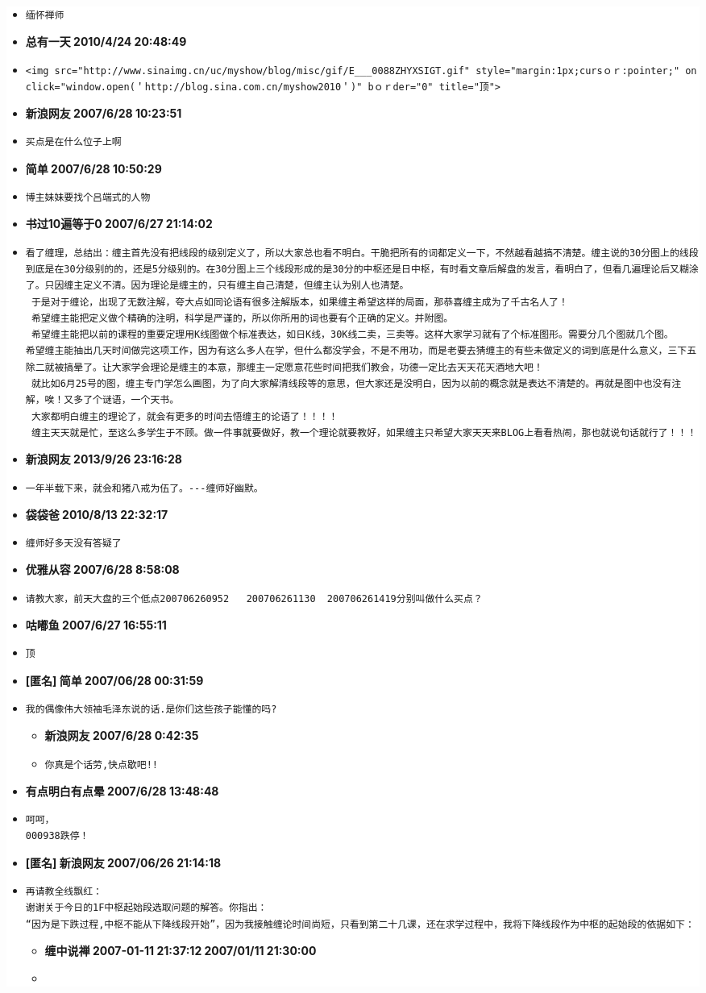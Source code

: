 - ```
  缅怀禅师
  ```
- **总有一天 2010/4/24 20:48:49**
- ```
  <img src="http://www.sinaimg.cn/uc/myshow/blog/misc/gif/E___0088ZHYXSIGT.gif" style="margin:1px;cursｏｒ:pointer;" onclick="window.open(＇http://blog.sina.com.cn/myshow2010＇)" bｏｒder="0" title="顶">
  ```
- **新浪网友 2007/6/28 10:23:51**
- ```
  买点是在什么位子上啊
  ```
- **简单 2007/6/28 10:50:29**
- ```
  博主妹妹要找个吕端式的人物
  ```
- **书过10遍等于0 2007/6/27 21:14:02**
- ```
  看了缠理，总结出：缠主首先没有把线段的级别定义了，所以大家总也看不明白。干脆把所有的词都定义一下，不然越看越搞不清楚。缠主说的30分图上的线段到底是在30分级别的的，还是5分级别的。在30分图上三个线段形成的是30分的中枢还是日中枢，有时看文章后解盘的发言，看明白了，但看几遍理论后又糊涂了。只因缠主定义不清。因为理论是缠主的，只有缠主自己清楚，但缠主认为别人也清楚。
   于是对于缠论，出现了无数注解，夸大点如同论语有很多注解版本，如果缠主希望这样的局面，那恭喜缠主成为了千古名人了！
   希望缠主能把定义做个精确的注明，科学是严谨的，所以你所用的词也要有个正确的定义。并附图。
   希望缠主能把以前的课程的重要定理用K线图做个标准表达，如日K线，30K线二卖，三卖等。这样大家学习就有了个标准图形。需要分几个图就几个图。
  希望缠主能抽出几天时间做完这项工作，因为有这么多人在学，但什么都没学会，不是不用功，而是老要去猜缠主的有些未做定义的词到底是什么意义，三下五除二就被搞晕了。让大家学会理论是缠主的本意，那缠主一定愿意花些时间把我们教会，功德一定比去天天花天酒地大吧！
   就比如6月25号的图，缠主专门学怎么画图，为了向大家解清线段等的意思，但大家还是没明白，因为以前的概念就是表达不清楚的。再就是图中也没有注解，唉！又多了个谜语，一个天书。
   大家都明白缠主的理论了，就会有更多的时间去悟缠主的论语了！！！！
   缠主天天就是忙，至这么多学生于不顾。做一件事就要做好，教一个理论就要教好，如果缠主只希望大家天天来BLOG上看看热闹，那也就说句话就行了！！！
  ```
- **新浪网友 2013/9/26 23:16:28**
- ```
  一年半载下来，就会和猪八戒为伍了。---缠师好幽默。
  ```
- **袋袋爸 2010/8/13 22:32:17**
- ```
  缠师好多天没有答疑了
  ```
- **优雅从容 2007/6/28 8:58:08**
- ```
  请教大家，前天大盘的三个低点200706260952   200706261130  200706261419分别叫做什么买点？
  ```
- **咕嘟鱼 2007/6/27 16:55:11**
- ```
  顶
  ```
- **[匿名] 简单  2007/06/28 00:31:59**
- ```
  我的偶像伟大领袖毛泽东说的话.是你们这些孩子能懂的吗? 
  ```
   - **新浪网友 2007/6/28 0:42:35**
   - ```
     你真是个话劳,快点歇吧!!
     ```
- **有点明白有点晕 2007/6/28 13:48:48**
- ```
  呵呵，
  000938跌停！ 
  ```
- **[匿名] 新浪网友  2007/06/26 21:14:18**
- ```
  再请教全线飘红：
  谢谢关于今日的1F中枢起始段选取问题的解答。你指出：
  “因为是下跌过程,中枢不能从下降线段开始”，因为我接触缠论时间尚短，只看到第二十几课，还在求学过程中，我将下降线段作为中枢的起始段的依据如下：
  ```
   - **缠中说禅 2007-01-11 21:37:12  2007/01/11 21:30:00**
   - ```
